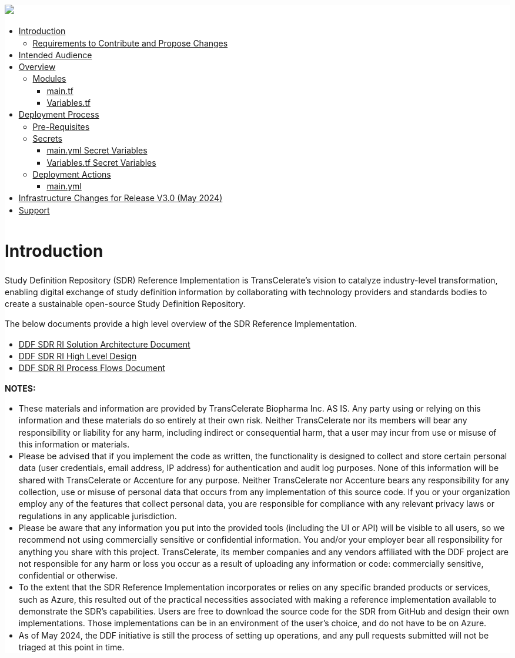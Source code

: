 <img src="https://github.com/transcelerate/ddf-home/blob/main/media/images/Repos.png">

- [Introduction](#introduction)
  - [Requirements to Contribute and Propose Changes](#requirements-to-contribute-and-propose-changes)
- [Intended Audience](#intended-audience)
- [Overview](#overview)
  - [Modules](#modules)
    - [main.tf](#maintf)
    - [Variables.tf](#variablestf)
- [Deployment Process](#deployment-process)
  - [Pre-Requisites](#pre-requisites)
  - [Secrets](#secrets)
    - [main.yml Secret Variables](#mainyml-secret-variables)
    - [Variables.tf Secret Variables](#variablestf-secret-variables)
  - [Deployment Actions](#deployment-actions)
    - [main.yml](#mainyml)
- [Infrastructure Changes for Release V3.0 (May 2024)](#infrastructure-changes-for-release-v30-may-2024)
- [Support](#support)

# Introduction

Study Definition Repository (SDR) Reference Implementation is TransCelerate’s vision to catalyze industry-level transformation, enabling digital exchange of study definition information by collaborating with technology providers and standards bodies to create a sustainable open-source Study Definition Repository.

The below documents provide a high level overview of the SDR Reference Implementation.
- [DDF SDR RI Solution Architecture Document](documents/sdr-release-v3.0/ddf-sdr-ri-solution-architecture-v6.0.pdf)
- [DDF SDR RI High Level Design](documents/sdr-release-v3.0/ddf-sdr-ri-process-flows-v4.0.pdf)
- [DDF SDR RI Process Flows Document](documents/sdr-release-v2.0.2/ddf-sdr-ri-process-flows-v4.0.pdf)

**NOTES:** 
- These materials and information are provided by TransCelerate Biopharma Inc. AS IS.  Any party using or relying on this information and these materials do so entirely at their own risk.  Neither TransCelerate nor its members will bear any responsibility or liability for any harm, including indirect or consequential harm, that a user may incur from use or misuse of this information or materials.
- Please be advised that if you implement the code as written, the functionality is designed to collect and store certain personal data (user credentials, email address, IP address) for authentication and audit log purposes. None of this information will be shared with TransCelerate or Accenture for any purpose. Neither TransCelerate nor Accenture bears any responsibility for any collection, use or misuse of personal data that occurs from any implementation of this source code. If you or your organization employ any of the features that collect personal data, you are responsible for compliance with any relevant privacy laws or regulations in any applicable jurisdiction.
- Please be aware that any information you put into the provided tools (including the UI or API) will be visible to all users, so we recommend not using commercially sensitive or confidential information.  You and/or your employer bear all responsibility for anything you share with this project.  TransCelerate, its member companies and any vendors affiliated with the DDF project are not responsible for any harm or loss you occur as a result of uploading any information or code: commercially sensitive, confidential or otherwise. 
- To the extent that the SDR Reference Implementation incorporates or relies on any specific branded products or services, such as Azure, this resulted out of the practical necessities associated with making a reference implementation available to demonstrate the SDR’s capabilities.  Users are free to download the source code for the SDR from GitHub and design their own implementations.  Those implementations can be in an environment of the user’s choice, and do not have to be on Azure. 
- As of May 2024, the DDF initiative is still the process of setting up operations, and any pull requests submitted will not be triaged at this point in time. 
